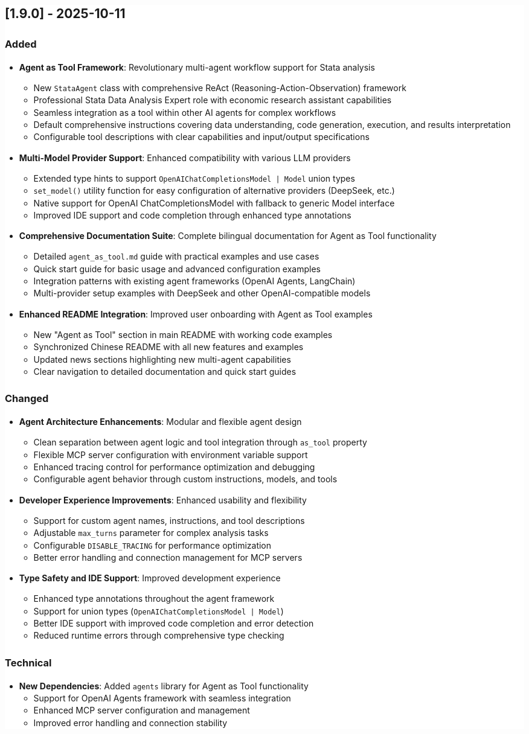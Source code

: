 ## [1.9.0] - 2025-10-11

### Added
- **Agent as Tool Framework**: Revolutionary multi-agent workflow support for Stata analysis
  - New `StataAgent` class with comprehensive ReAct (Reasoning-Action-Observation) framework
  - Professional Stata Data Analysis Expert role with economic research assistant capabilities
  - Seamless integration as a tool within other AI agents for complex workflows
  - Default comprehensive instructions covering data understanding, code generation, execution, and results interpretation
  - Configurable tool descriptions with clear capabilities and input/output specifications

- **Multi-Model Provider Support**: Enhanced compatibility with various LLM providers
  - Extended type hints to support `OpenAIChatCompletionsModel | Model` union types
  - `set_model()` utility function for easy configuration of alternative providers (DeepSeek, etc.)
  - Native support for OpenAI ChatCompletionsModel with fallback to generic Model interface
  - Improved IDE support and code completion through enhanced type annotations

- **Comprehensive Documentation Suite**: Complete bilingual documentation for Agent as Tool functionality
  - Detailed `agent_as_tool.md` guide with practical examples and use cases
  - Quick start guide for basic usage and advanced configuration examples
  - Integration patterns with existing agent frameworks (OpenAI Agents, LangChain)
  - Multi-provider setup examples with DeepSeek and other OpenAI-compatible models

- **Enhanced README Integration**: Improved user onboarding with Agent as Tool examples
  - New "Agent as Tool" section in main README with working code examples
  - Synchronized Chinese README with all new features and examples
  - Updated news sections highlighting new multi-agent capabilities
  - Clear navigation to detailed documentation and quick start guides

### Changed
- **Agent Architecture Enhancements**: Modular and flexible agent design
  - Clean separation between agent logic and tool integration through `as_tool` property
  - Flexible MCP server configuration with environment variable support
  - Enhanced tracing control for performance optimization and debugging
  - Configurable agent behavior through custom instructions, models, and tools

- **Developer Experience Improvements**: Enhanced usability and flexibility
  - Support for custom agent names, instructions, and tool descriptions
  - Adjustable `max_turns` parameter for complex analysis tasks
  - Configurable `DISABLE_TRACING` for performance optimization
  - Better error handling and connection management for MCP servers

- **Type Safety and IDE Support**: Improved development experience
  - Enhanced type annotations throughout the agent framework
  - Support for union types (`OpenAIChatCompletionsModel | Model`)
  - Better IDE support with improved code completion and error detection
  - Reduced runtime errors through comprehensive type checking

### Technical
- **New Dependencies**: Added `agents` library for Agent as Tool functionality
  - Support for OpenAI Agents framework with seamless integration
  - Enhanced MCP server configuration and management
  - Improved error handling and connection stability
